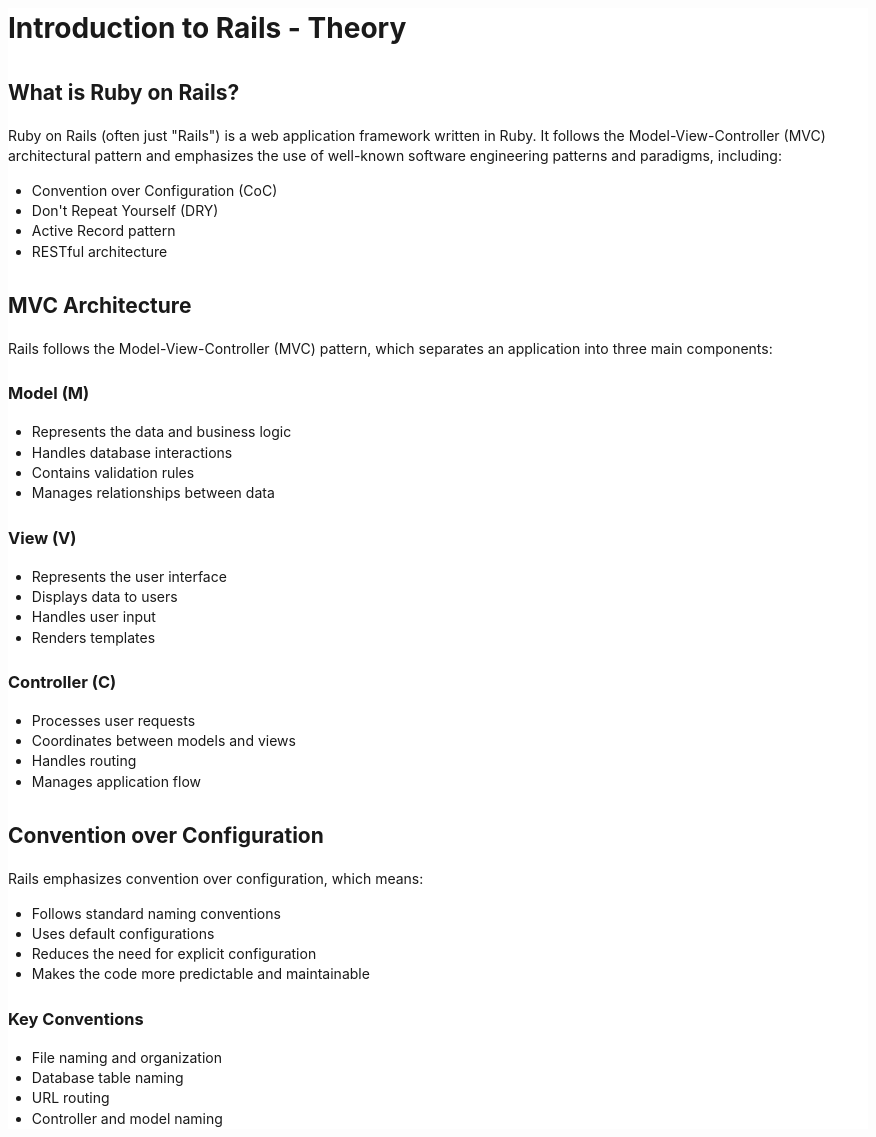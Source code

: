 # Introduction to Rails - Theory

## What is Ruby on Rails?

Ruby on Rails (often just "Rails") is a web application framework written in Ruby. It follows the Model-View-Controller (MVC) architectural pattern and emphasizes the use of well-known software engineering patterns and paradigms, including:

- Convention over Configuration (CoC)
- Don't Repeat Yourself (DRY)
- Active Record pattern
- RESTful architecture

## MVC Architecture

Rails follows the Model-View-Controller (MVC) pattern, which separates an application into three main components:

### Model (M)
- Represents the data and business logic
- Handles database interactions
- Contains validation rules
- Manages relationships between data

### View (V)
- Represents the user interface
- Displays data to users
- Handles user input
- Renders templates

### Controller (C)
- Processes user requests
- Coordinates between models and views
- Handles routing
- Manages application flow

## Convention over Configuration

Rails emphasizes convention over configuration, which means:

- Follows standard naming conventions
- Uses default configurations
- Reduces the need for explicit configuration
- Makes the code more predictable and maintainable

### Key Conventions
- File naming and organization
- Database table naming
- URL routing
- Controller and model naming
